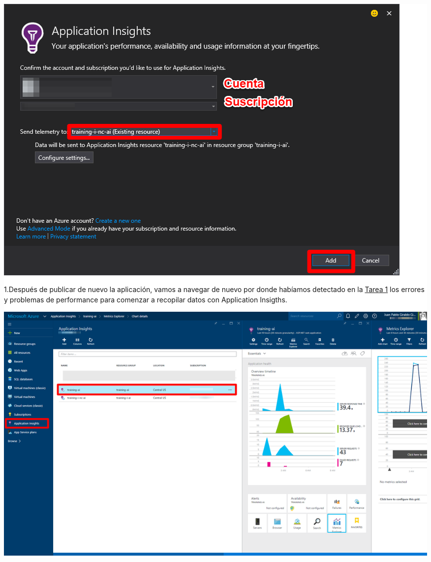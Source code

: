 ![Seleccionar Aplication Insights](img/steps/15.png)

1.Después de publicar de nuevo la aplicación, vamos a navegar de nuevo por donde habíamos detectado en la [Tarea 1](#tarea-1) los errores y problemas de performance para comenzar a recopilar datos con Application Insigths.

![Application Insights](img/steps/16.png)
